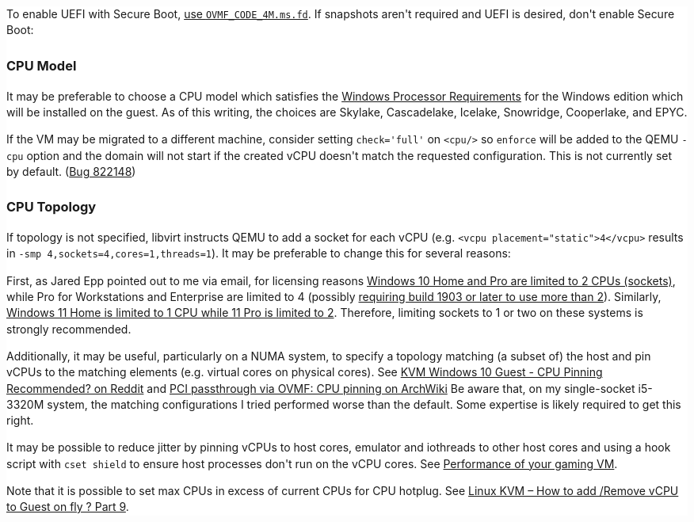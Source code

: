 To enable UEFI with Secure Boot, [use
`OVMF_CODE_4M.ms.fd`](https://salsa.debian.org/qemu-team/edk2/-/blob/debian/debian/README.Debian).
If snapshots aren't required and UEFI is desired, don't enable Secure Boot:


### CPU Model

It may be preferable to choose a CPU model which satisfies the [Windows
Processor Requirements](https://aka.ms/CPUlist) for the Windows edition which
will be installed on the guest.  As of this writing, the choices are Skylake, Cascadelake, Icelake, Snowridge, Cooperlake, and EPYC.

If the VM may be migrated to a different machine, consider setting
`check='full'` on `<cpu/>` so `enforce` will be added to the QEMU `-cpu`
option and the domain will not start if the created vCPU doesn't match the
requested configuration.  This is not currently set by default.  ([Bug
822148](https://bugzilla.redhat.com/822148))


### CPU Topology

If topology is not specified, libvirt instructs QEMU to add a socket for each
vCPU (e.g. `<vcpu placement="static">4</vcpu>` results in `-smp
4,sockets=4,cores=1,threads=1`).  It may be preferable to change this for
several reasons:

First, as Jared Epp pointed out to me via email, for licensing reasons
[Windows 10 Home and Pro are limited to 2 CPUs
(sockets)](https://www.microsoft.com/microsoft-365/blog/2017/12/15/windows-10-pro-workstations-power-advanced-workloads/),
while Pro for Workstations and Enterprise are limited to 4 (possibly
[requiring build 1903 or later to use more than
2](https://superuser.com/a/1565953)). Similarly, [Windows 11 Home is limited
to 1 CPU while 11 Pro is limited to
2](https://www.xda-developers.com/windows-11-home-vs-windows-11-pro/).
Therefore, limiting sockets to 1 or two on these systems is strongly
recommended.

Additionally, it may be useful, particularly on a NUMA system, to specify a
topology matching (a subset of) the host and pin vCPUs to the matching
elements (e.g. virtual cores on physical cores).  See [KVM Windows 10 Guest -
CPU Pinning Recommended? on Reddit](https://redd.it/7zcn5g) and [PCI
passthrough via OVMF: CPU pinning on
ArchWiki](https://wiki.archlinux.org/index.php/PCI_passthrough_via_OVMF#CPU_pinning)
Be aware that, on my single-socket i5-3320M system, the matching
configurations I tried performed worse than the default.  Some expertise is
likely required to get this right.

It may be possible to reduce jitter by pinning vCPUs to host cores, emulator
and iothreads to other host cores and using a hook script with `cset shield`
to ensure host processes don't run on the vCPU cores.  See [Performance of
your gaming VM](https://rokups.github.io/#!pages/gaming-vm-performance.md).

Note that it is possible to set max CPUs in excess of current CPUs for CPU
hotplug.  See [Linux KVM – How to add /Remove vCPU to Guest on fly ? Part
9](https://www.unixarena.com/2015/12/linux-kvm-how-to-add-remove-vcpu-to-guest-on-fly.html/).
